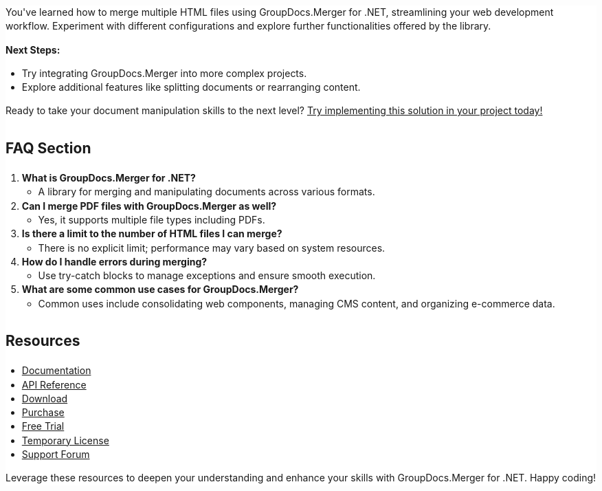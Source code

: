 You've learned how to merge multiple HTML files using GroupDocs.Merger for .NET, streamlining your web development workflow. Experiment with different configurations and explore further functionalities offered by the library.

**Next Steps:** 
- Try integrating GroupDocs.Merger into more complex projects.
- Explore additional features like splitting documents or rearranging content.

Ready to take your document manipulation skills to the next level? [Try implementing this solution in your project today!](https://docs.groupdocs.com/merger/net/)

## FAQ Section

1. **What is GroupDocs.Merger for .NET?**
   - A library for merging and manipulating documents across various formats.
2. **Can I merge PDF files with GroupDocs.Merger as well?**
   - Yes, it supports multiple file types including PDFs.
3. **Is there a limit to the number of HTML files I can merge?**
   - There is no explicit limit; performance may vary based on system resources.
4. **How do I handle errors during merging?**
   - Use try-catch blocks to manage exceptions and ensure smooth execution.
5. **What are some common use cases for GroupDocs.Merger?**
   - Common uses include consolidating web components, managing CMS content, and organizing e-commerce data.

## Resources
- [Documentation](https://docs.groupdocs.com/merger/net/)
- [API Reference](https://reference.groupdocs.com/merger/net/)
- [Download](https://releases.groupdocs.com/merger/net/)
- [Purchase](https://purchase.groupdocs.com/buy)
- [Free Trial](https://releases.groupdocs.com/merger/net/)
- [Temporary License](https://purchase.groupdocs.com/temporary-license/)
- [Support Forum](https://forum.groupdocs.com/c/merger/) 

Leverage these resources to deepen your understanding and enhance your skills with GroupDocs.Merger for .NET. Happy coding!

